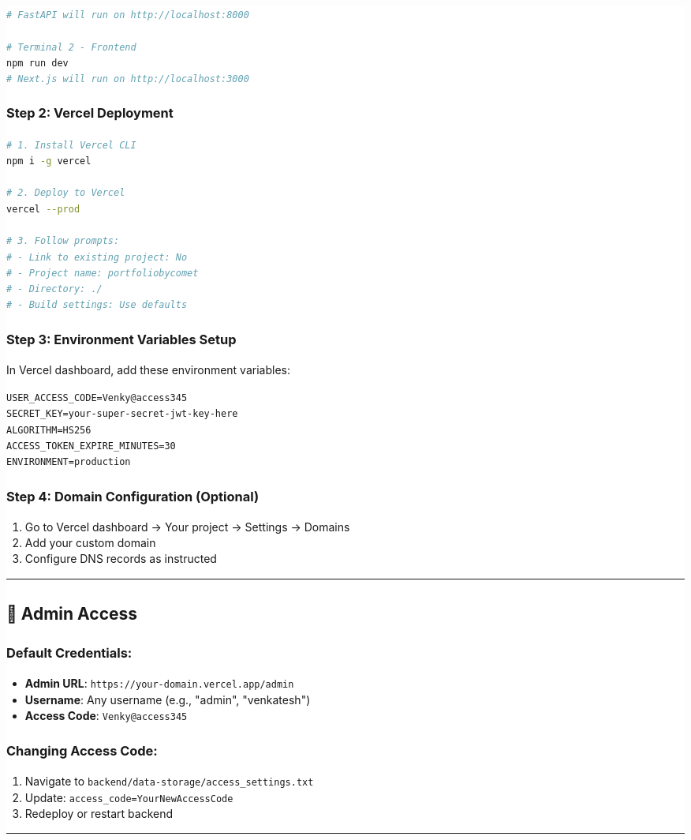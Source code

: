 ```bash
# FastAPI will run on http://localhost:8000

# Terminal 2 - Frontend
npm run dev
# Next.js will run on http://localhost:3000
```

### **Step 2: Vercel Deployment**

```bash
# 1. Install Vercel CLI
npm i -g vercel

# 2. Deploy to Vercel
vercel --prod

# 3. Follow prompts:
# - Link to existing project: No
# - Project name: portfoliobycomet
# - Directory: ./
# - Build settings: Use defaults
```

### **Step 3: Environment Variables Setup**

In Vercel dashboard, add these environment variables:

```env
USER_ACCESS_CODE=Venky@access345
SECRET_KEY=your-super-secret-jwt-key-here
ALGORITHM=HS256
ACCESS_TOKEN_EXPIRE_MINUTES=30
ENVIRONMENT=production
```

### **Step 4: Domain Configuration (Optional)**

1. Go to Vercel dashboard → Your project → Settings → Domains
2. Add your custom domain
3. Configure DNS records as instructed

---

## 🔐 Admin Access

### **Default Credentials:**
- **Admin URL**: `https://your-domain.vercel.app/admin`
- **Username**: Any username (e.g., "admin", "venkatesh")
- **Access Code**: `Venky@access345`

### **Changing Access Code:**
1. Navigate to `backend/data-storage/access_settings.txt`
2. Update: `access_code=YourNewAccessCode`
3. Redeploy or restart backend

---